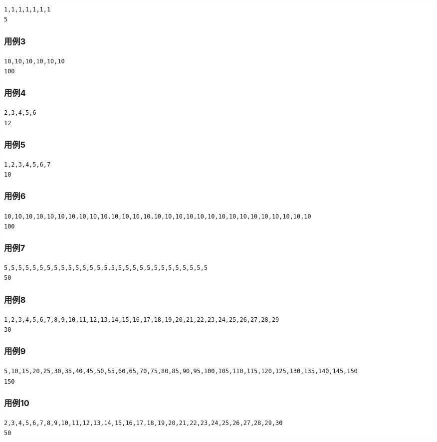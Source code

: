     
    
    1,1,1,1,1,1,1
    5
    

### 用例3

    
    
    10,10,10,10,10,10
    100
    

### 用例4

    
    
    2,3,4,5,6
    12
    

### 用例5

    
    
    1,2,3,4,5,6,7
    10
    

### 用例6

    
    
    10,10,10,10,10,10,10,10,10,10,10,10,10,10,10,10,10,10,10,10,10,10,10,10,10,10,10,10,10
    100
    

### 用例7

    
    
    5,5,5,5,5,5,5,5,5,5,5,5,5,5,5,5,5,5,5,5,5,5,5,5,5,5,5,5,5
    50
    

### 用例8

    
    
    1,2,3,4,5,6,7,8,9,10,11,12,13,14,15,16,17,18,19,20,21,22,23,24,25,26,27,28,29
    30
    

### 用例9

    
    
    5,10,15,20,25,30,35,40,45,50,55,60,65,70,75,80,85,90,95,100,105,110,115,120,125,130,135,140,145,150
    150
    

### 用例10

    
    
    2,3,4,5,6,7,8,9,10,11,12,13,14,15,16,17,18,19,20,21,22,23,24,25,26,27,28,29,30
    50
    

